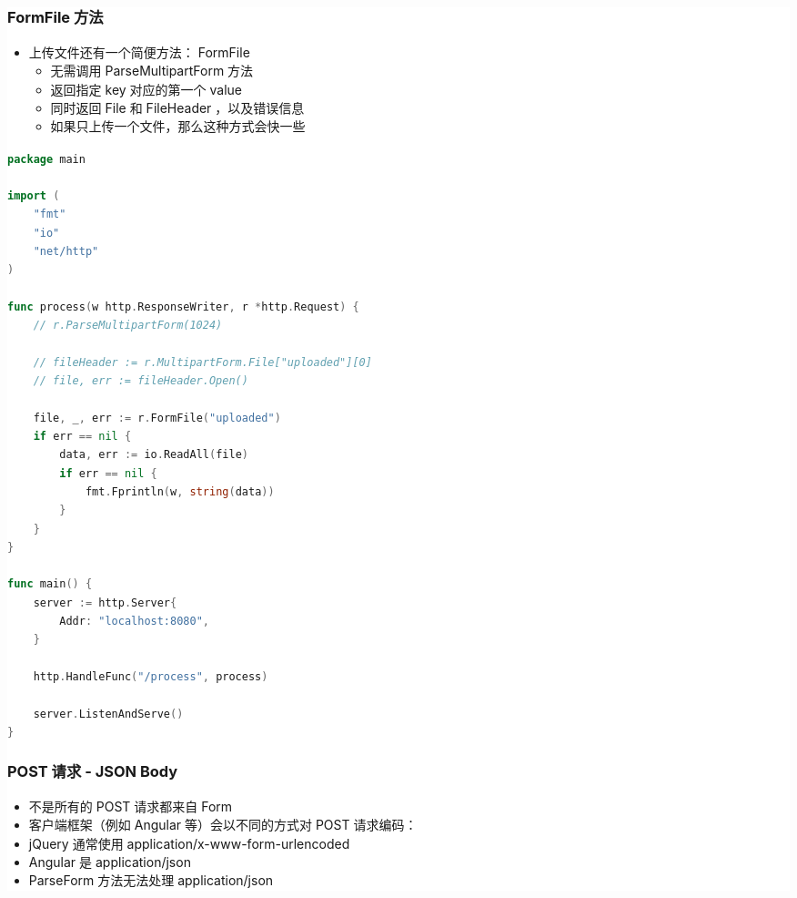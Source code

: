 ```html

```



### FormFile 方法

- 上传文件还有一个简便方法： FormFile 
  -  无需调用 ParseMultipartForm 方法
  -  返回指定 key 对应的第一个 value
  -  同时返回 File 和 FileHeader ，以及错误信息
  -  如果只上传一个文件，那么这种方式会快一些

```go
package main

import (
	"fmt"
	"io"
	"net/http"
)

func process(w http.ResponseWriter, r *http.Request) {
	// r.ParseMultipartForm(1024)

	// fileHeader := r.MultipartForm.File["uploaded"][0]
	// file, err := fileHeader.Open()

	file, _, err := r.FormFile("uploaded")
	if err == nil {
		data, err := io.ReadAll(file)
		if err == nil {
			fmt.Fprintln(w, string(data))
		}
	}
}

func main() {
	server := http.Server{
		Addr: "localhost:8080",
	}

	http.HandleFunc("/process", process)

	server.ListenAndServe()
}

```



### POST 请求 - JSON Body

- 不是所有的 POST 请求都来自 Form
-  客户端框架（例如 Angular 等）会以不同的方式对 POST 请求编码：
  -  jQuery 通常使用 application/x-www-form-urlencoded
  -  Angular 是 application/json
  -  ParseForm 方法无法处理 application/json
